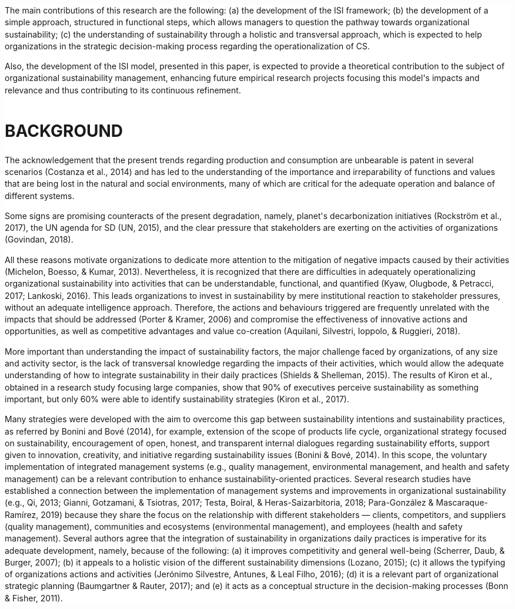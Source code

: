 The main contributions of this research are the following: (a) the development of the ISI framework; (b) the development of a simple approach, structured in functional steps, which allows managers to question the pathway towards organizational sustainability; (c) the understanding of sustainability through a holistic and transversal approach, which is expected to help organizations in the strategic decision-making process regarding the operationalization of CS.

Also, the development of the ISI model, presented in this paper, is expected to provide a theoretical contribution to the subject of organizational sustainability management, enhancing future empirical research projects focusing this model's impacts and relevance and thus contributing to its continuous refinement.

# BACKGROUND

The acknowledgement that the present trends regarding production and consumption are unbearable is patent in several scenarios (Costanza et al., 2014) and has led to the understanding of the importance and irreparability of functions and values that are being lost in the natural and social environments, many of which are critical for the adequate operation and balance of different systems.

Some signs are promising counteracts of the present degradation, namely, planet's decarbonization initiatives (Rockström et al., 2017), the UN agenda for SD (UN, 2015), and the clear pressure that stakeholders are exerting on the activities of organizations (Govindan, 2018).

All these reasons motivate organizations to dedicate more attention to the mitigation of negative impacts caused by their activities (Michelon, Boesso, & Kumar, 2013). Nevertheless, it is recognized that there are difficulties in adequately operationalizing organizational sustainability into activities that can be understandable, functional, and quantified (Kyaw, Olugbode, & Petracci, 2017; Lankoski, 2016). This leads organizations to invest in sustainability by mere institutional reaction to stakeholder pressures, without an adequate intelligence approach. Therefore, the actions and behaviours triggered are frequently unrelated with the impacts that should be addressed (Porter & Kramer, 2006) and compromise the effectiveness of innovative actions and opportunities, as well as competitive advantages and value co-creation (Aquilani, Silvestri, Ioppolo, & Ruggieri, 2018).

More important than understanding the impact of sustainability factors, the major challenge faced by organizations, of any size and activity sector, is the lack of transversal knowledge regarding the impacts of their activities, which would allow the adequate understanding of how to integrate sustainability in their daily practices (Shields & Shelleman, 2015). The results of Kiron et al., obtained in a research study focusing large companies, show that 90% of executives perceive sustainability as something important, but only 60% were able to identify sustainability strategies (Kiron et al., 2017).

Many strategies were developed with the aim to overcome this gap between sustainability intentions and sustainability practices, as referred by Bonini and Bové (2014), for example, extension of the scope of products life cycle, organizational strategy focused on sustainability, encouragement of open, honest, and transparent internal dialogues regarding sustainability efforts, support given to innovation, creativity, and initiative regarding sustainability issues (Bonini & Bové, 2014). In this scope, the voluntary implementation of integrated management systems (e.g., quality management, environmental management, and health and safety management) can be a relevant contribution to enhance sustainability-oriented practices. Several research studies have established a connection between the implementation of management systems and improvements in organizational sustainability (e.g., Qi, 2013; Gianni, Gotzamani, & Tsiotras, 2017; Testa, Boiral, & Heras-Saizarbitoria, 2018; Para-González & Mascaraque-Ramírez, 2019) because they share the focus on the relationship with different stakeholders — clients, competitors, and suppliers (quality management), communities and ecosystems (environmental management), and employees (health and safety management). Several authors agree that the integration of sustainability in organizations daily practices is imperative for its adequate development, namely, because of the following: (a) it improves competitivity and general well-being (Scherrer, Daub, & Burger, 2007); (b) it appeals to a holistic vision of the different sustainability dimensions (Lozano, 2015); (c) it allows the typifying of organizations actions and activities (Jerónimo Silvestre, Antunes, & Leal Filho, 2016); (d) it is a relevant part of organizational strategic planning (Baumgartner & Rauter, 2017); and (e) it acts as a conceptual structure in the decision-making processes (Bonn & Fisher, 2011).

